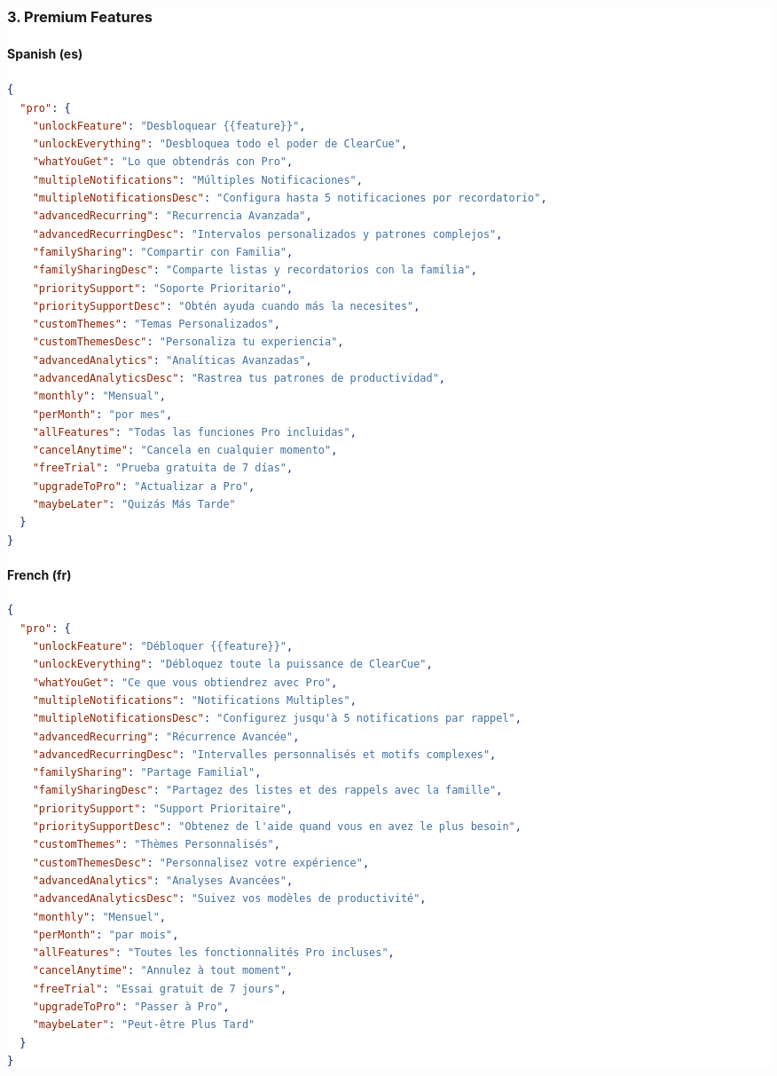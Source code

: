 ### 3. Premium Features

#### Spanish (es)
```json
{
  "pro": {
    "unlockFeature": "Desbloquear {{feature}}",
    "unlockEverything": "Desbloquea todo el poder de ClearCue",
    "whatYouGet": "Lo que obtendrás con Pro",
    "multipleNotifications": "Múltiples Notificaciones",
    "multipleNotificationsDesc": "Configura hasta 5 notificaciones por recordatorio",
    "advancedRecurring": "Recurrencia Avanzada",
    "advancedRecurringDesc": "Intervalos personalizados y patrones complejos",
    "familySharing": "Compartir con Familia",
    "familySharingDesc": "Comparte listas y recordatorios con la familia",
    "prioritySupport": "Soporte Prioritario",
    "prioritySupportDesc": "Obtén ayuda cuando más la necesites",
    "customThemes": "Temas Personalizados",
    "customThemesDesc": "Personaliza tu experiencia",
    "advancedAnalytics": "Analíticas Avanzadas",
    "advancedAnalyticsDesc": "Rastrea tus patrones de productividad",
    "monthly": "Mensual",
    "perMonth": "por mes",
    "allFeatures": "Todas las funciones Pro incluidas",
    "cancelAnytime": "Cancela en cualquier momento",
    "freeTrial": "Prueba gratuita de 7 días",
    "upgradeToPro": "Actualizar a Pro",
    "maybeLater": "Quizás Más Tarde"
  }
}
```

#### French (fr)
```json
{
  "pro": {
    "unlockFeature": "Débloquer {{feature}}",
    "unlockEverything": "Débloquez toute la puissance de ClearCue",
    "whatYouGet": "Ce que vous obtiendrez avec Pro",
    "multipleNotifications": "Notifications Multiples",
    "multipleNotificationsDesc": "Configurez jusqu'à 5 notifications par rappel",
    "advancedRecurring": "Récurrence Avancée",
    "advancedRecurringDesc": "Intervalles personnalisés et motifs complexes",
    "familySharing": "Partage Familial",
    "familySharingDesc": "Partagez des listes et des rappels avec la famille",
    "prioritySupport": "Support Prioritaire",
    "prioritySupportDesc": "Obtenez de l'aide quand vous en avez le plus besoin",
    "customThemes": "Thèmes Personnalisés",
    "customThemesDesc": "Personnalisez votre expérience",
    "advancedAnalytics": "Analyses Avancées",
    "advancedAnalyticsDesc": "Suivez vos modèles de productivité",
    "monthly": "Mensuel",
    "perMonth": "par mois",
    "allFeatures": "Toutes les fonctionnalités Pro incluses",
    "cancelAnytime": "Annulez à tout moment",
    "freeTrial": "Essai gratuit de 7 jours",
    "upgradeToPro": "Passer à Pro",
    "maybeLater": "Peut-être Plus Tard"
  }
}
```
